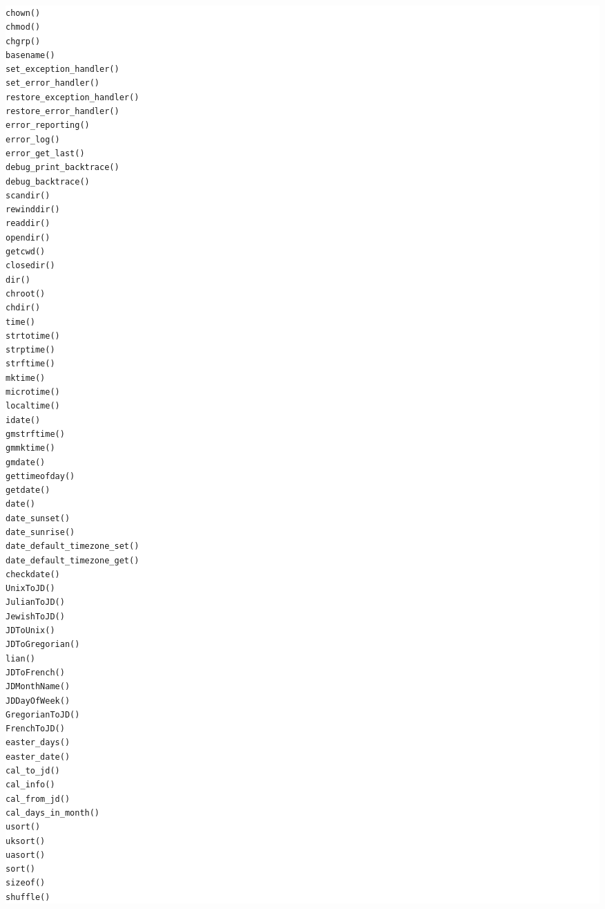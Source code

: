     chown()
    chmod()
    chgrp()
    basename()
    set_exception_handler()
    set_error_handler()
    restore_exception_handler()
    restore_error_handler()
    error_reporting()
    error_log()
    error_get_last()
    debug_print_backtrace()
    debug_backtrace()
    scandir()
    rewinddir()
    readdir()
    opendir()
    getcwd()
    closedir()
    dir()
    chroot()
    chdir()
    time()
    strtotime()
    strptime()
    strftime()
    mktime()
    microtime()
    localtime()
    idate()
    gmstrftime()
    gmmktime()
    gmdate()
    gettimeofday()
    getdate()
    date()
    date_sunset()
    date_sunrise()
    date_default_timezone_set()
    date_default_timezone_get()
    checkdate()
    UnixToJD()
    JulianToJD()
    JewishToJD()
    JDToUnix()
    JDToGregorian()
    lian()
    JDToFrench()
    JDMonthName()
    JDDayOfWeek()
    GregorianToJD()
    FrenchToJD()
    easter_days()
    easter_date()
    cal_to_jd()
    cal_info()
    cal_from_jd()
    cal_days_in_month()
    usort()
    uksort()
    uasort()
    sort()
    sizeof()
    shuffle()